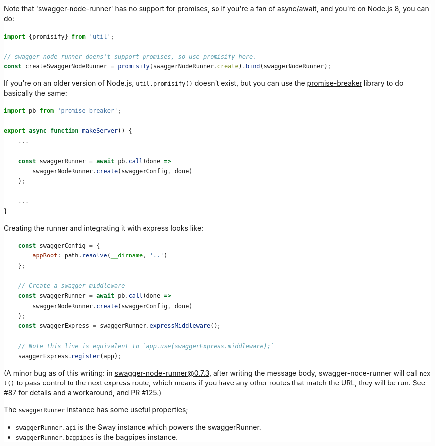 Note that 'swagger-node-runner' has no support for promises, so if
you're a fan of async/await, and you're on Node.js 8, you can do:

```js
import {promisify} from 'util';

// swagger-node-runner doens't support promises, so use promisify here.
const createSwaggerNodeRunner = promisify(swaggerNodeRunner.create).bind(swaggerNodeRunner);
```

If you're on an older version of Node.js, `util.promisify()` doesn't exist, but
you can use the [promise-breaker](https://github.com/jwalton/node-promise-breaker)
library to do basically the same:

```js
import pb from 'promise-breaker';

export async function makeServer() {
    ...

    const swaggerRunner = await pb.call(done =>
        swaggerNodeRunner.create(swaggerConfig, done)
    );

    ...
}
```

Creating the runner and integrating it with express looks like:

```js
    const swaggerConfig = {
        appRoot: path.resolve(__dirname, '..')
    };

    // Create a swagger middleware
    const swaggerRunner = await pb.call(done =>
        swaggerNodeRunner.create(swaggerConfig, done)
    );
    const swaggerExpress = swaggerRunner.expressMiddleware();

    // Note this line is equivalent to `app.use(swaggerExpress.middleware);`
    swaggerExpress.register(app);
```

(A minor bug as of this writing: in swagger-node-runner@0.7.3,
after writing the message body, swagger-node-runner will call `next()` to
pass control to the next express route, which means if you have any other
routes that match the URL, they will be run.  See
[#87](https://github.com/theganyo/swagger-node-runner/issues/87) for details
and a workaround, and
[PR #125](https://github.com/theganyo/swagger-node-runner/pull/125).)

The `swaggerRunner` instance has some useful properties;

* `swaggerRunner.api` is the Sway instance which powers the swaggerRunner.
* `swaggerRunner.bagpipes` is the bagpipes instance.
